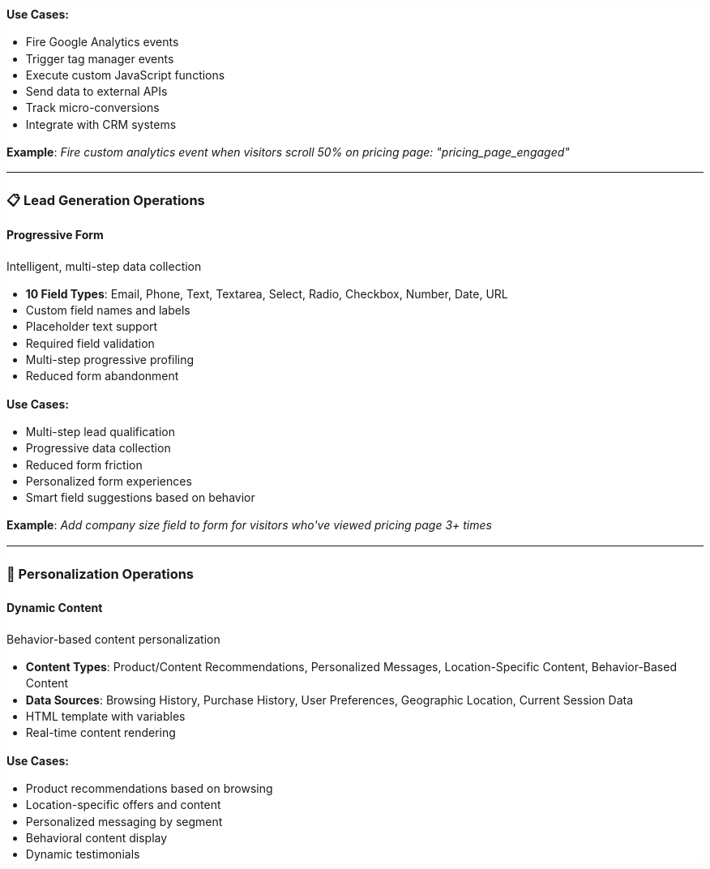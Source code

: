 **Use Cases:**
- Fire Google Analytics events
- Trigger tag manager events
- Execute custom JavaScript functions
- Send data to external APIs
- Track micro-conversions
- Integrate with CRM systems

**Example**: *Fire custom analytics event when visitors scroll 50% on pricing page: "pricing_page_engaged"*

---

### 📋 Lead Generation Operations

#### **Progressive Form**
Intelligent, multi-step data collection
- **10 Field Types**: Email, Phone, Text, Textarea, Select, Radio, Checkbox, Number, Date, URL
- Custom field names and labels
- Placeholder text support
- Required field validation
- Multi-step progressive profiling
- Reduced form abandonment

**Use Cases:**
- Multi-step lead qualification
- Progressive data collection
- Reduced form friction
- Personalized form experiences
- Smart field suggestions based on behavior

**Example**: *Add company size field to form for visitors who've viewed pricing page 3+ times*

---

### 👤 Personalization Operations

#### **Dynamic Content**
Behavior-based content personalization
- **Content Types**: Product/Content Recommendations, Personalized Messages, Location-Specific Content, Behavior-Based Content
- **Data Sources**: Browsing History, Purchase History, User Preferences, Geographic Location, Current Session Data
- HTML template with variables
- Real-time content rendering

**Use Cases:**
- Product recommendations based on browsing
- Location-specific offers and content
- Personalized messaging by segment
- Behavioral content display
- Dynamic testimonials
